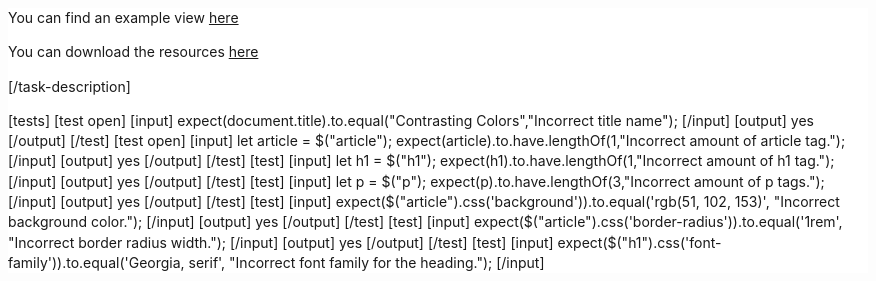 You can find an example view [here](https://i.imgur.com/Jys4q2I.png)

You can download the resources [here](https://mega.nz/file/rJhD0Szb#yCjY2c0tsolvu0TqKsFCfSmhRTFyesWBQpgip8tByV4)

[/task-description]

[tests]
[test open]
[input]
expect(document.title).to.equal("Contrasting Colors","Incorrect title name");
[/input]
[output]
yes
[/output]
[/test]
[test open]
[input]
let article = $("article");
expect(article).to.have.lengthOf(1,"Incorrect amount of article tag.");
[/input]
[output]
yes
[/output]
[/test]
[test]
[input]
let h1 = $("h1");
expect(h1).to.have.lengthOf(1,"Incorrect amount of h1 tag.");
[/input]
[output]
yes
[/output]
[/test]
[test]
[input]
let p = $("p");
expect(p).to.have.lengthOf(3,"Incorrect amount of p tags.");
[/input]
[output]
yes
[/output]
[/test]
[test]
[input]
expect($("article").css('background')).to.equal('rgb(51, 102, 153)', "Incorrect background color.");
[/input]
[output]
yes
[/output]
[/test]
[test]
[input]
expect($("article").css('border-radius')).to.equal('1rem', "Incorrect border radius width.");
[/input]
[output]
yes
[/output]
[/test]
[test]
[input]
expect($("h1").css('font-family')).to.equal('Georgia, serif', "Incorrect font family for the heading.");
[/input]